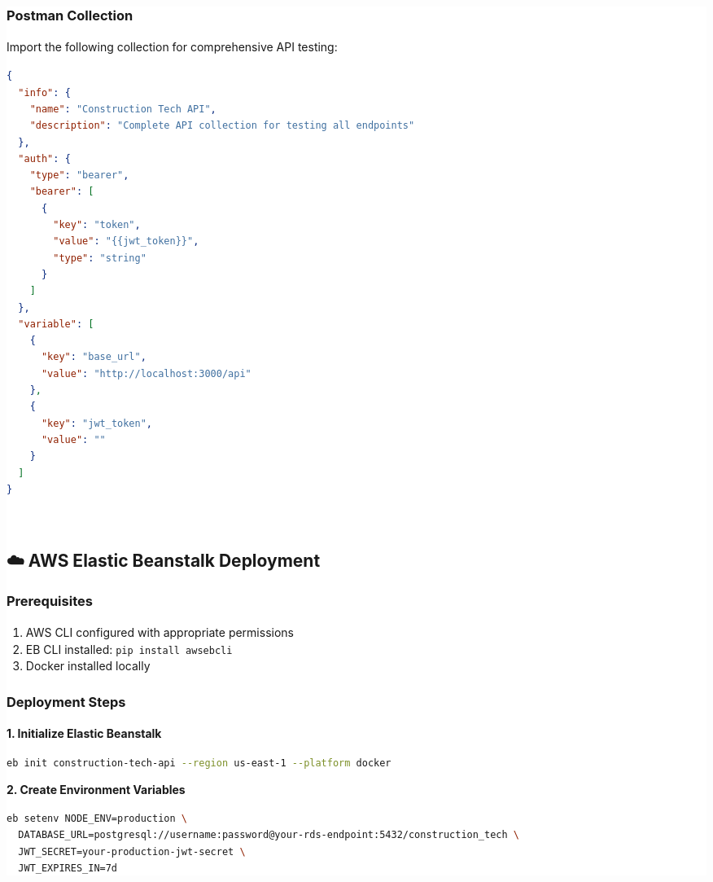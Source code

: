 ### Postman Collection

Import the following collection for comprehensive API testing:

```json
{
  "info": {
    "name": "Construction Tech API",
    "description": "Complete API collection for testing all endpoints"
  },
  "auth": {
    "type": "bearer",
    "bearer": [
      {
        "key": "token",
        "value": "{{jwt_token}}",
        "type": "string"
      }
    ]
  },
  "variable": [
    {
      "key": "base_url",
      "value": "http://localhost:3000/api"
    },
    {
      "key": "jwt_token",
      "value": ""
    }
  ]
}
```

<br>

## ☁️ AWS Elastic Beanstalk Deployment

### Prerequisites

1. AWS CLI configured with appropriate permissions
2. EB CLI installed: `pip install awsebcli`
3. Docker installed locally

### Deployment Steps

**1. Initialize Elastic Beanstalk**
```bash
eb init construction-tech-api --region us-east-1 --platform docker
```

**2. Create Environment Variables**
```bash
eb setenv NODE_ENV=production \
  DATABASE_URL=postgresql://username:password@your-rds-endpoint:5432/construction_tech \
  JWT_SECRET=your-production-jwt-secret \
  JWT_EXPIRES_IN=7d
```
